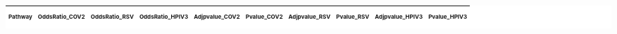 <table class="table table-striped table-hover table-condensed table-responsive" style="font-size: 8px; width: auto !important; margin-left: auto; margin-right: auto;">

<thead>

<tr>

<th style="text-align:left;">

Pathway

</th>

<th style="text-align:right;">

OddsRatio\_COV2

</th>

<th style="text-align:right;">

OddsRatio\_RSV

</th>

<th style="text-align:right;">

OddsRatio\_HPIV3

</th>

<th style="text-align:right;">

Adjpvalue\_COV2

</th>

<th style="text-align:right;">

Pvalue\_COV2

</th>

<th style="text-align:right;">

Adjpvalue\_RSV

</th>

<th style="text-align:right;">

Pvalue\_RSV

</th>

<th style="text-align:right;">

Adjpvalue\_HPIV3

</th>

<th style="text-align:right;">

Pvalue\_HPIV3
